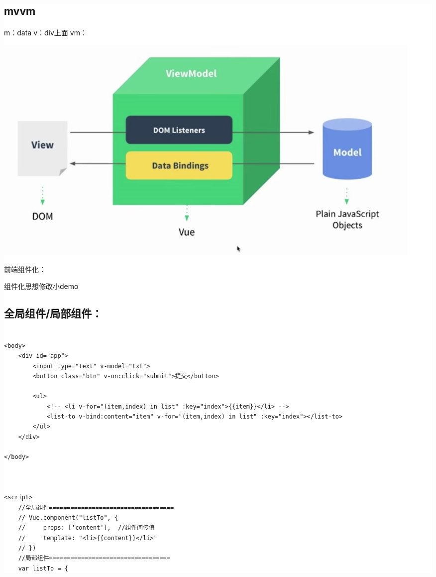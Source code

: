 

## mvvm

m：data v：div上面  vm：

![1557077258258](assets/1557077258258.png)





前端组件化：

组件化思想修改小demo





## 全局组件/局部组件：

```

<body>
    <div id="app">
        <input type="text" v-model="txt">
        <button class="btn" v-on:click="submit">提交</button>

        <ul>
            <!-- <li v-for="(item,index) in list" :key="index">{{item}}</li> -->
            <list-to v-bind:content="item" v-for="(item,index) in list" :key="index"></list-to>
        </ul>
    </div>

</body>



<script>
    //全局组件===================================
    // Vue.component("listTo", {
    //     props: ['content'],  //组件间传值
    //     template: "<li>{{content}}</li>"
    // })
    //局部组件==================================
    var listTo = {
```